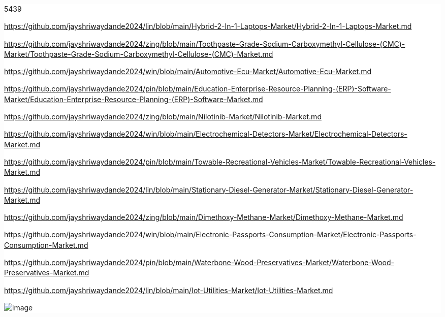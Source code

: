 5439</p><p><a href="https://github.com/jayshriwaydande2024/lin/blob/main/Hybrid-2-In-1-Laptops-Market/Hybrid-2-In-1-Laptops-Market.md">https://github.com/jayshriwaydande2024/lin/blob/main/Hybrid-2-In-1-Laptops-Market/Hybrid-2-In-1-Laptops-Market.md</a></p><p><a href="https://github.com/jayshriwaydande2024/zing/blob/main/Toothpaste-Grade-Sodium-Carboxymethyl-Cellulose-(CMC)-Market/Toothpaste-Grade-Sodium-Carboxymethyl-Cellulose-(CMC)-Market.md">https://github.com/jayshriwaydande2024/zing/blob/main/Toothpaste-Grade-Sodium-Carboxymethyl-Cellulose-(CMC)-Market/Toothpaste-Grade-Sodium-Carboxymethyl-Cellulose-(CMC)-Market.md</a></p><p><a href="https://github.com/jayshriwaydande2024/win/blob/main/Automotive-Ecu-Market/Automotive-Ecu-Market.md">https://github.com/jayshriwaydande2024/win/blob/main/Automotive-Ecu-Market/Automotive-Ecu-Market.md</a></p><p><a href="https://github.com/jayshriwaydande2024/pin/blob/main/Education-Enterprise-Resource-Planning-(ERP)-Software-Market/Education-Enterprise-Resource-Planning-(ERP)-Software-Market.md">https://github.com/jayshriwaydande2024/pin/blob/main/Education-Enterprise-Resource-Planning-(ERP)-Software-Market/Education-Enterprise-Resource-Planning-(ERP)-Software-Market.md</a></p><p><a href="https://github.com/jayshriwaydande2024/zing/blob/main/Nilotinib-Market/Nilotinib-Market.md">https://github.com/jayshriwaydande2024/zing/blob/main/Nilotinib-Market/Nilotinib-Market.md</a></p><p><a href="https://github.com/jayshriwaydande2024/win/blob/main/Electrochemical-Detectors-Market/Electrochemical-Detectors-Market.md">https://github.com/jayshriwaydande2024/win/blob/main/Electrochemical-Detectors-Market/Electrochemical-Detectors-Market.md</a></p><p><a href="https://github.com/jayshriwaydande2024/pin/blob/main/Towable-Recreational-Vehicles-Market/Towable-Recreational-Vehicles-Market.md">https://github.com/jayshriwaydande2024/pin/blob/main/Towable-Recreational-Vehicles-Market/Towable-Recreational-Vehicles-Market.md</a></p><p><a href="https://github.com/jayshriwaydande2024/lin/blob/main/Stationary-Diesel-Generator-Market/Stationary-Diesel-Generator-Market.md">https://github.com/jayshriwaydande2024/lin/blob/main/Stationary-Diesel-Generator-Market/Stationary-Diesel-Generator-Market.md</a></p><p><a href="https://github.com/jayshriwaydande2024/zing/blob/main/Dimethoxy-Methane-Market/Dimethoxy-Methane-Market.md">https://github.com/jayshriwaydande2024/zing/blob/main/Dimethoxy-Methane-Market/Dimethoxy-Methane-Market.md</a></p><p><a href="https://github.com/jayshriwaydande2024/win/blob/main/Electronic-Passports-Consumption-Market/Electronic-Passports-Consumption-Market.md">https://github.com/jayshriwaydande2024/win/blob/main/Electronic-Passports-Consumption-Market/Electronic-Passports-Consumption-Market.md</a></p><p><a href="https://github.com/jayshriwaydande2024/pin/blob/main/Waterbone-Wood-Preservatives-Market/Waterbone-Wood-Preservatives-Market.md">https://github.com/jayshriwaydande2024/pin/blob/main/Waterbone-Wood-Preservatives-Market/Waterbone-Wood-Preservatives-Market.md</a></p><p><a href="https://github.com/jayshriwaydande2024/lin/blob/main/Iot-Utilities-Market/Iot-Utilities-Market.md">https://github.com/jayshriwaydande2024/lin/blob/main/Iot-Utilities-Market/Iot-Utilities-Market.md</a></p>
![image](https://github.com/user-attachments/assets/1878dc02-62b4-47bb-b227-e3a8c72f92d2)
